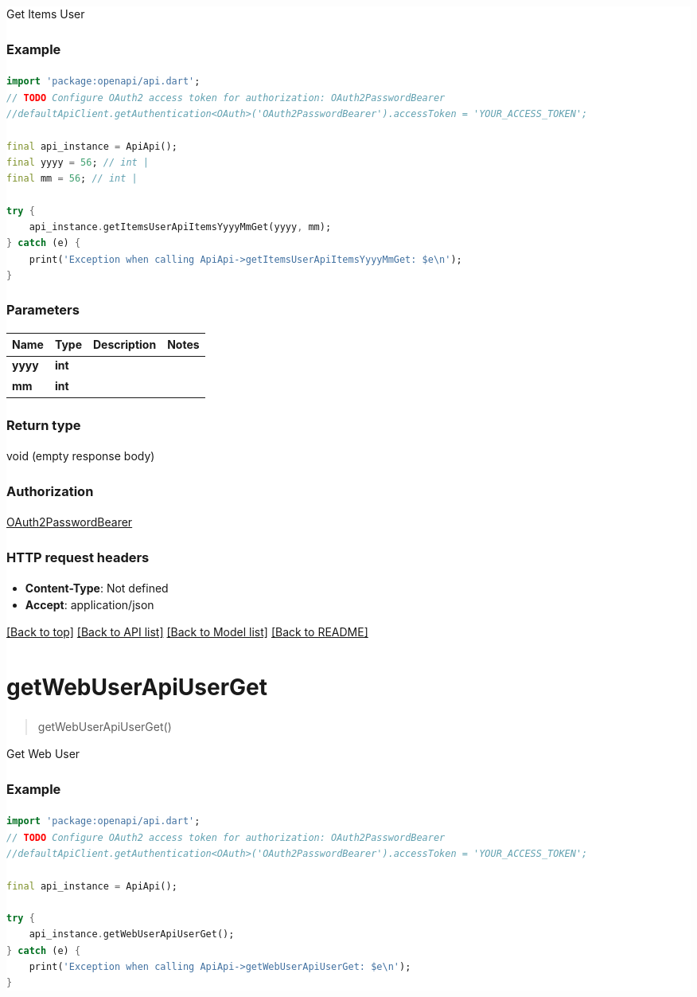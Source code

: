 Get Items User

### Example
```dart
import 'package:openapi/api.dart';
// TODO Configure OAuth2 access token for authorization: OAuth2PasswordBearer
//defaultApiClient.getAuthentication<OAuth>('OAuth2PasswordBearer').accessToken = 'YOUR_ACCESS_TOKEN';

final api_instance = ApiApi();
final yyyy = 56; // int | 
final mm = 56; // int | 

try {
    api_instance.getItemsUserApiItemsYyyyMmGet(yyyy, mm);
} catch (e) {
    print('Exception when calling ApiApi->getItemsUserApiItemsYyyyMmGet: $e\n');
}
```

### Parameters

Name | Type | Description  | Notes
------------- | ------------- | ------------- | -------------
 **yyyy** | **int**|  | 
 **mm** | **int**|  | 

### Return type

void (empty response body)

### Authorization

[OAuth2PasswordBearer](../README.md#OAuth2PasswordBearer)

### HTTP request headers

 - **Content-Type**: Not defined
 - **Accept**: application/json

[[Back to top]](#) [[Back to API list]](../README.md#documentation-for-api-endpoints) [[Back to Model list]](../README.md#documentation-for-models) [[Back to README]](../README.md)

# **getWebUserApiUserGet**
> getWebUserApiUserGet()

Get Web User

### Example
```dart
import 'package:openapi/api.dart';
// TODO Configure OAuth2 access token for authorization: OAuth2PasswordBearer
//defaultApiClient.getAuthentication<OAuth>('OAuth2PasswordBearer').accessToken = 'YOUR_ACCESS_TOKEN';

final api_instance = ApiApi();

try {
    api_instance.getWebUserApiUserGet();
} catch (e) {
    print('Exception when calling ApiApi->getWebUserApiUserGet: $e\n');
}
```
